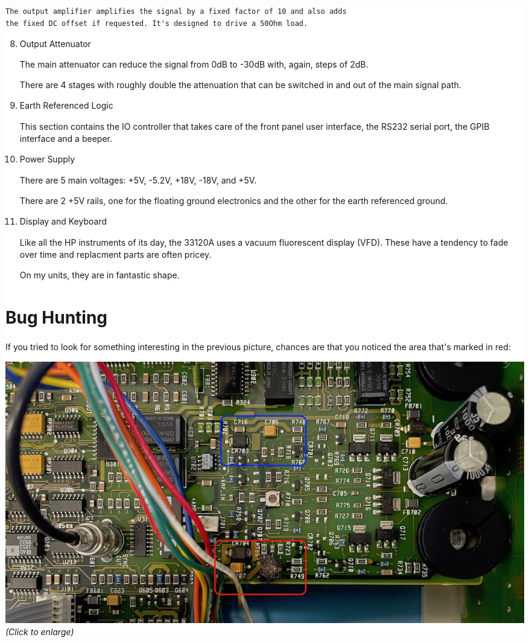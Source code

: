     The output amplifier amplifies the signal by a fixed factor of 10 and also adds
    the fixed DC offset if requested. It's designed to drive a 50Ohm load.

8. Output Attenuator

    The main attenuator can reduce the signal from 0dB to -30dB with, again, steps of 2dB.

    There are 4 stages with roughly double the attenuation that can be switched in and out
    of the main signal path.

9. Earth Referenced Logic

    This section contains the IO controller that takes care of the front panel user interface,
    the RS232 serial port, the GPIB interface and a beeper.

10. Power Supply

    There are 5 main voltages: +5V, -5.2V, +18V, -18V, and +5V.

    There are 2 +5V rails, one for the floating ground electronics and the
    other for the earth referenced ground.

11. Display and Keyboard

    Like all the HP instruments of its day, the 33120A uses a vacuum fluorescent display (VFD).
    These have a tendency to fade over time and replacment parts are often pricey.

    On my units, they are in fantastic shape.

# Bug Hunting

If you tried to look for something interesting in the previous picture, chances are
that you noticed the area that's marked in red:

[![Burnt PCB](/assets/hp33120a/burnt_section_small.jpg)](/assets/hp33120a/burnt_section.jpg)
*(Click to enlarge)*
